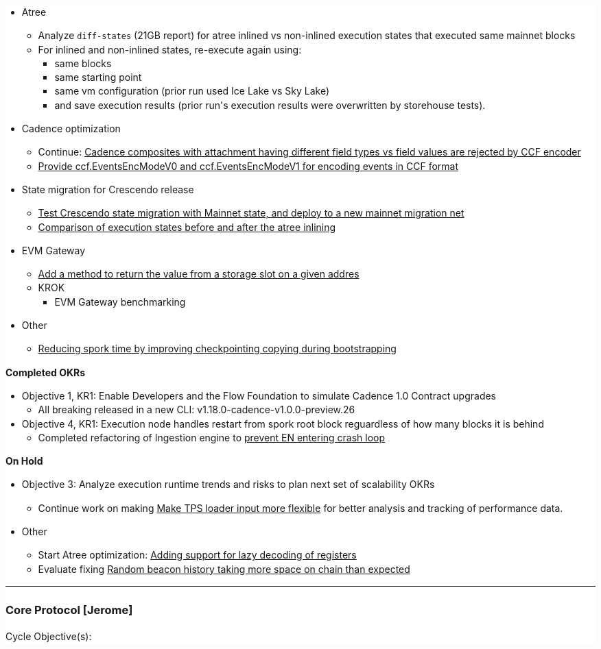  - Atree
   -  Analyze `diff-states` (21GB report) for atree inlined vs non-inlined execution states that executed same mainnet blocks
   - For inlined and non-inlined states, re-execute again using:
      - same blocks
      - same starting point
      - same vm configuration (prior run used Ice Lake vs Sky Lake)
      - and save execution results (prior run's execution results were overwritten by storehouse tests).
 
 - Cadence optimization
   - Continue: [Cadence composites with attachment having different field types vs field values are rejected by CCF encoder](https://github.com/dapperlabs/cadence-internal/issues/241)
   - [Provide ccf.EventsEncModeV0 and ccf.EventsEncModeV1 for encoding events in CCF format](https://github.com/onflow/cadence/issues/3448)
   
 - State migration for Crescendo release 
   - [Test Crescendo state migration with Mainnet state, and deploy to a new mainnet migration net](https://github.com/onflow/flow-go/issues/5851)
   - [Comparison of execution states before and after the atree inlining](https://github.com/onflow/atree/issues/292)

- EVM Gateway
   - [Add a method to return the value from a storage slot on a given addres](https://github.com/onflow/flow-go/issues/6178)
   - KROK
     - EVM Gateway benchmarking
  
 - Other
   - [Reducing spork time by improving checkpointing copying during bootstrapping](https://github.com/onflow/flow-go/issues/6167)

**Completed OKRs**
  * Objective 1, KR1: Enable Developers and the Flow Foundation to simulate Cadence 1.0 Contract upgrades
    * All breaking  released in a new CLI: v1.18.0-cadence-v1.0.0-preview.26
  * Objective 4, KR1: Execution node handles restart from spork root block reguardless of how many blocks it is behind
    * Completed refactoring of Ingestion engine to [prevent EN entering crash loop](https://github.com/onflow/flow-go/issues/5298)

**On Hold**

 - Objective 3: Analyze execution runtime trends and risks to plan next set of scalability OKRs
    * Continue work on making [Make TPS loader input more flexible](https://github.com/onflow/flow-go/issues/5490) for better analysis and tracking of performance data.

- Other
    * Start Atree optimization: [Adding support for lazy decoding of registers](https://github.com/onflow/atree/issues/341)
    * Evaluate fixing [Random beacon history taking more space on chain than expected](https://github.com/onflow/flow-go/issues/5550)

---

### **Core Protocol** \[Jerome]
Cycle Objective(s): 
